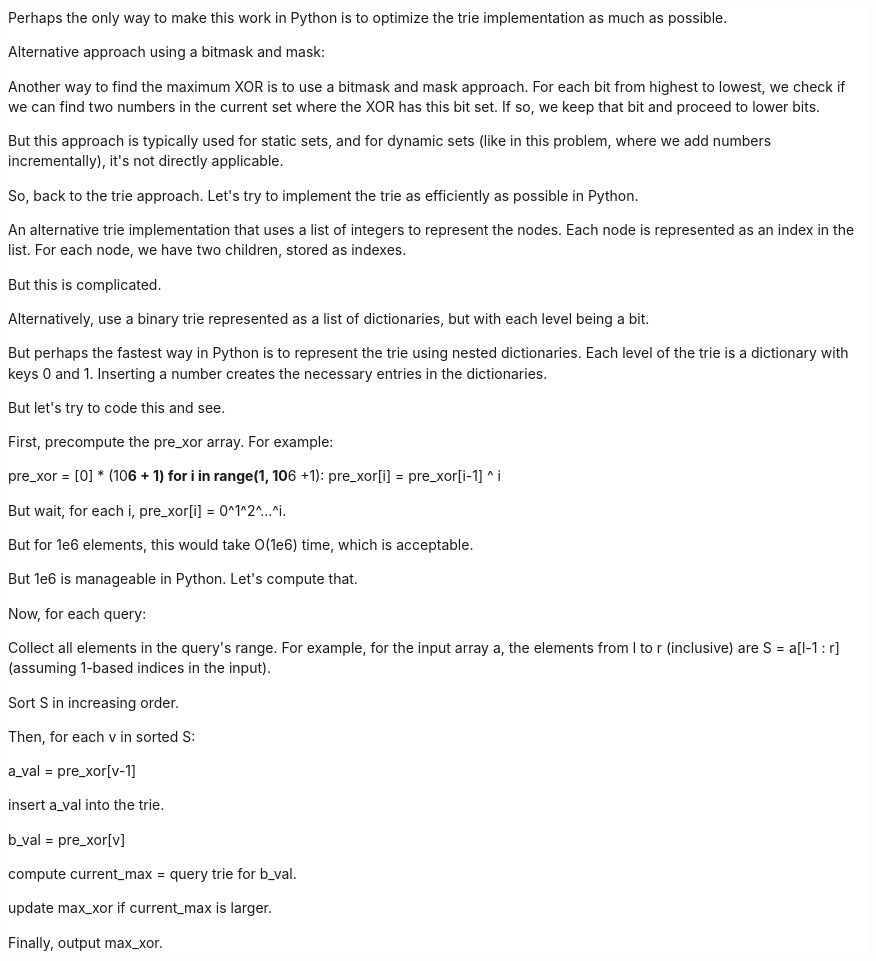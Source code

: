 Perhaps the only way to make this work in Python is to optimize the trie implementation as much as possible.

Alternative approach using a bitmask and mask:

Another way to find the maximum XOR is to use a bitmask and mask approach. For each bit from highest to lowest, we check if we can find two numbers in the current set where the XOR has this bit set. If so, we keep that bit and proceed to lower bits.

But this approach is typically used for static sets, and for dynamic sets (like in this problem, where we add numbers incrementally), it's not directly applicable.

So, back to the trie approach. Let's try to implement the trie as efficiently as possible in Python.

An alternative trie implementation that uses a list of integers to represent the nodes. Each node is represented as an index in the list. For each node, we have two children, stored as indexes.

But this is complicated.

Alternatively, use a binary trie represented as a list of dictionaries, but with each level being a bit.

But perhaps the fastest way in Python is to represent the trie using nested dictionaries. Each level of the trie is a dictionary with keys 0 and 1. Inserting a number creates the necessary entries in the dictionaries.

But let's try to code this and see.

First, precompute the pre_xor array. For example:

pre_xor = [0] * (10**6 + 1)
for i in range(1, 10**6 +1):
    pre_xor[i] = pre_xor[i-1] ^ i

But wait, for each i, pre_xor[i] = 0^1^2^...^i.

But for 1e6 elements, this would take O(1e6) time, which is acceptable.

But 1e6 is manageable in Python. Let's compute that.

Now, for each query:

Collect all elements in the query's range. For example, for the input array a, the elements from l to r (inclusive) are S = a[l-1 : r] (assuming 1-based indices in the input).

Sort S in increasing order.

Then, for each v in sorted S:

   a_val = pre_xor[v-1]

   insert a_val into the trie.

   b_val = pre_xor[v]

   compute current_max = query trie for b_val.

   update max_xor if current_max is larger.

Finally, output max_xor.
